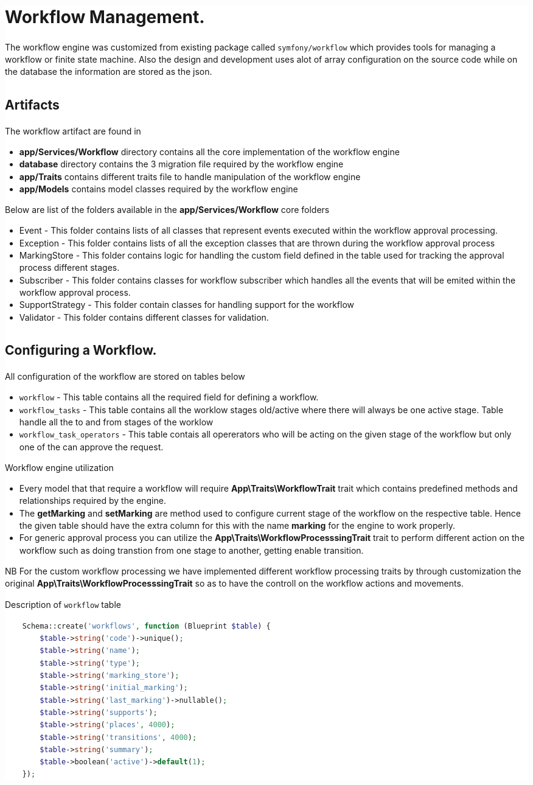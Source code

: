 # Workflow Management.
The workflow engine was customized from existing package called `symfony/workflow` which provides tools for managing a workflow or finite state machine. Also the design and development uses alot of array configuration on the source code while on the database the information are stored as the json.

## Artifacts
The workflow artifact are found in
- **app/Services/Workflow** directory contains all the core implementation of the workflow engine
- **database** directory contains the 3 migration file required by the workflow engine
- **app/Traits** contains different traits file to handle manipulation of the workflow engine
- **app/Models** contains model classes required by the workflow engine

Below are list of the folders available in the **app/Services/Workflow** core folders
- Event - This folder contains lists of all classes that represent events executed within the workflow approval processing.
- Exception - This folder contains lists of all the exception classes that are thrown during the workflow approval process
- MarkingStore - This folder contains logic for handling the custom field defined in the table  used for tracking the approval process different stages.
- Subscriber - This folder contains classes for workflow subscriber which handles all the events that will be emited within the workflow approval process.
- SupportStrategy - This folder contain classes for handling support for the workflow
- Validator - This folder contains different classes for validation.


## Configuring a Workflow.
All configuration of the workflow are stored on tables below
- `workflow` - This table contains all the required field for defining a workflow.
- `workflow_tasks` - This table contains all the worklow stages old/active where there will always be one active stage. Table handle all the to and from stages of the worklow 
- `workflow_task_operators` - This table contais all opererators who will be acting on the given stage of the workflow but only one of the can approve the request.

Workflow engine utilization
- Every model that that require a workflow will require  **App\Traits\WorkflowTrait** trait which contains predefined methods and relationships required by the engine. 
- The **getMarking** and **setMarking** are method used to configure current stage of the workflow on the respective table. Hence the given table should have the extra column for this with the name **marking** for the engine to work properly.
- For generic approval process you can utilize the  **App\Traits\WorkflowProcesssingTrait** trait to perform different action on the workflow such as doing transtion from one stage to another, getting enable transition.

NB For the custom workflow processing we have implemented different workflow processing traits by through customization the original  **App\Traits\WorkflowProcesssingTrait** so as to have the controll on the workflow actions and movements.

Description of `workflow` table
```php
    Schema::create('workflows', function (Blueprint $table) {
        $table->string('code')->unique();
        $table->string('name');
        $table->string('type');
        $table->string('marking_store');
        $table->string('initial_marking');
        $table->string('last_marking')->nullable();
        $table->string('supports');
        $table->string('places', 4000);
        $table->string('transitions', 4000);
        $table->string('summary');
        $table->boolean('active')->default(1);
    });
```